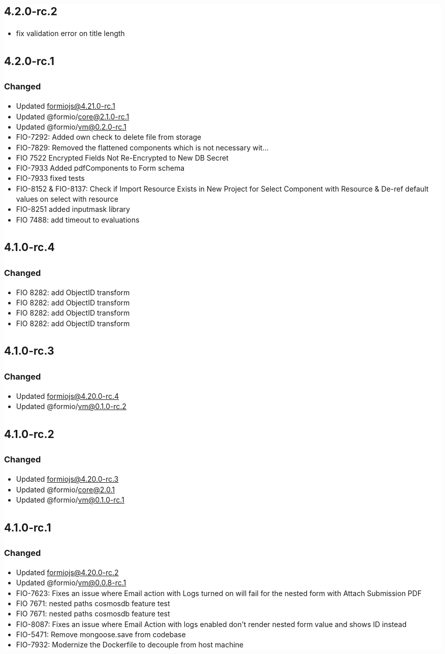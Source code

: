 ## 4.2.0-rc.2
 - fix validation error on title length

## 4.2.0-rc.1
### Changed
 - Updated formiojs@4.21.0-rc.1
 - Updated @formio/core@2.1.0-rc.1
 - Updated @formio/vm@0.2.0-rc.1
 - FIO-7292: Added own check to delete file from storage
 - FIO-7829: Removed the flattened components which is not necessary wit…
 - FIO 7522 Encrypted Fields Not Re-Encrypted to New DB Secret
 - FIO-7933 Added pdfComponents to Form schema
 - FIO-7933 fixed tests
 - FIO-8152 & FIO-8137: Check if Import Resource Exists in New Project for Select Component with Resource & De-ref default values on select with resource
 - FIO-8251 added inputmask library
 - FIO 7488: add timeout to evaluations


## 4.1.0-rc.4
### Changed
 - FIO 8282: add ObjectID transform
 - FIO 8282: add ObjectID transform
 - FIO 8282: add ObjectID transform
 - FIO 8282: add ObjectID transform

## 4.1.0-rc.3
### Changed
 - Updated formiojs@4.20.0-rc.4
 - Updated @formio/vm@0.1.0-rc.2

## 4.1.0-rc.2
### Changed
 - Updated formiojs@4.20.0-rc.3
 - Updated @formio/core@2.0.1
 - Updated @formio/vm@0.1.0-rc.1

## 4.1.0-rc.1
### Changed
 - Updated formiojs@4.20.0-rc.2
 - Updated @formio/vm@0.0.8-rc.1
 - FIO-7623: Fixes an issue where Email action with Logs turned on will fail for the nested form with Attach Submission PDF
 - FIO 7671: nested paths cosmosdb feature test
 - FIO 7671: nested paths cosmosdb feature test
 - FIO-8087: Fixes an issue where Email Action with logs enabled don't render nested form value and shows ID instead
 - FIO-5471: Remove mongoose.save from codebase
 - FIO-7932: Modernize the Dockerfile to decouple from host machine
